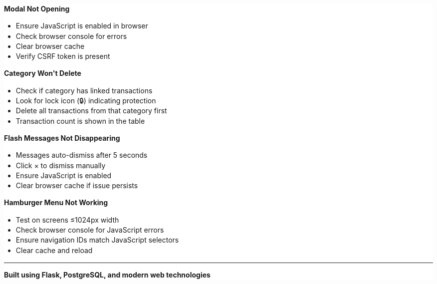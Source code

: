 **Modal Not Opening**
- Ensure JavaScript is enabled in browser
- Check browser console for errors
- Clear browser cache
- Verify CSRF token is present

**Category Won't Delete**
- Check if category has linked transactions
- Look for lock icon (🔒) indicating protection
- Delete all transactions from that category first
- Transaction count is shown in the table

**Flash Messages Not Disappearing**
- Messages auto-dismiss after 5 seconds
- Click × to dismiss manually
- Ensure JavaScript is enabled
- Clear browser cache if issue persists

**Hamburger Menu Not Working**
- Test on screens ≤1024px width
- Check browser console for JavaScript errors
- Ensure navigation IDs match JavaScript selectors
- Clear cache and reload

---

**Built using Flask, PostgreSQL, and modern web technologies**